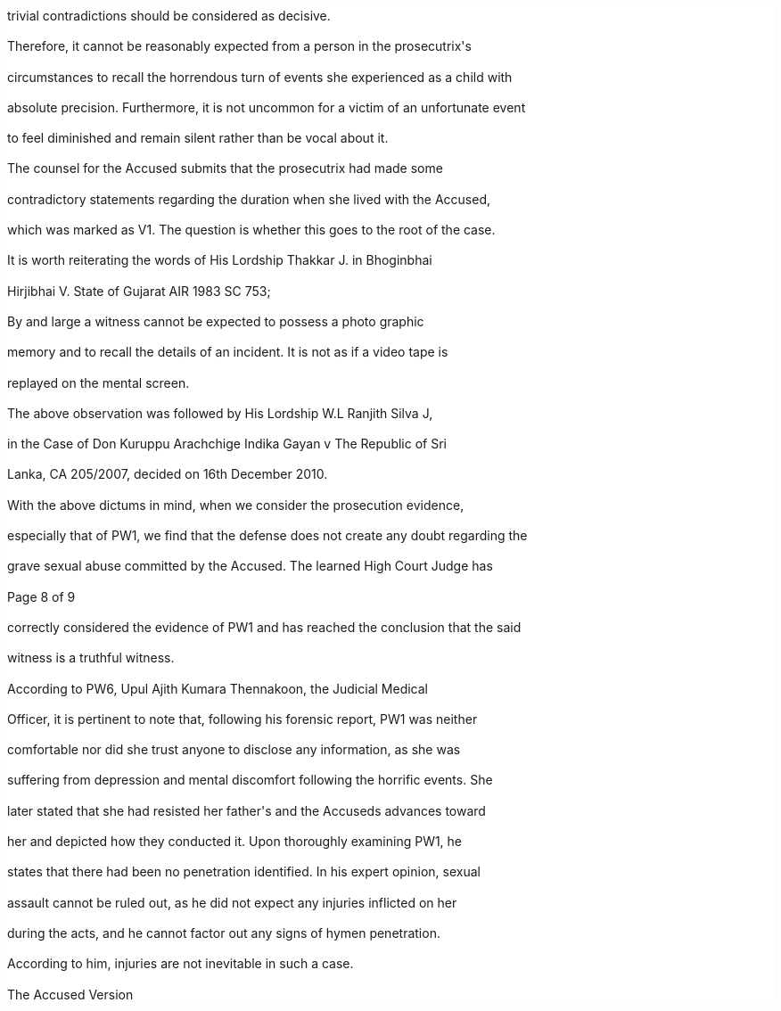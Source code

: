 trivial contradictions should be considered as decisive.

Therefore, it cannot be reasonably expected from a person in the prosecutrix's

circumstances to recall the horrendous turn of events she experienced as a child with

absolute precision. Furthermore, it is not uncommon for a victim of an unfortunate event

to feel diminished and remain silent rather than be vocal about it.

The counsel for the Accused submits that the prosecutrix had made some

contradictory statements regarding the duration when she lived with the Accused,

which was marked as V1. The question is whether this goes to the root of the case.

It is worth reiterating the words of His Lordship Thakkar J. in Bhoginbhai

Hirjibhai V. State of Gujarat AIR 1983 SC 753;

By and large a witness cannot be expected to possess a photo graphic

memory and to recall the details of an incident. It is not as if a video tape is

replayed on the mental screen.

The above observation was followed by His Lordship W.L Ranjith Silva J,

in the Case of Don Kuruppu Arachchige Indika Gayan v The Republic of Sri

Lanka, CA 205/2007, decided on 16th December 2010.

With the above dictums in mind, when we consider the prosecution evidence,

especially that of PW1, we find that the defense does not create any doubt regarding the

grave sexual abuse committed by the Accused. The learned High Court Judge has

Page 8 of 9

correctly considered the evidence of PW1 and has reached the conclusion that the said

witness is a truthful witness.

According to PW6, Upul Ajith Kumara Thennakoon, the Judicial Medical

Officer, it is pertinent to note that, following his forensic report, PW1 was neither

comfortable nor did she trust anyone to disclose any information, as she was

suffering from depression and mental discomfort following the horrific events. She

later stated that she had resisted her father's and the Accuseds advances toward

her and depicted how they conducted it. Upon thoroughly examining PW1, he

states that there had been no penetration identified. In his expert opinion, sexual

assault cannot be ruled out, as he did not expect any injuries inflicted on her

during the acts, and he cannot factor out any signs of hymen penetration.

According to him, injuries are not inevitable in such a case.

The Accused Version
